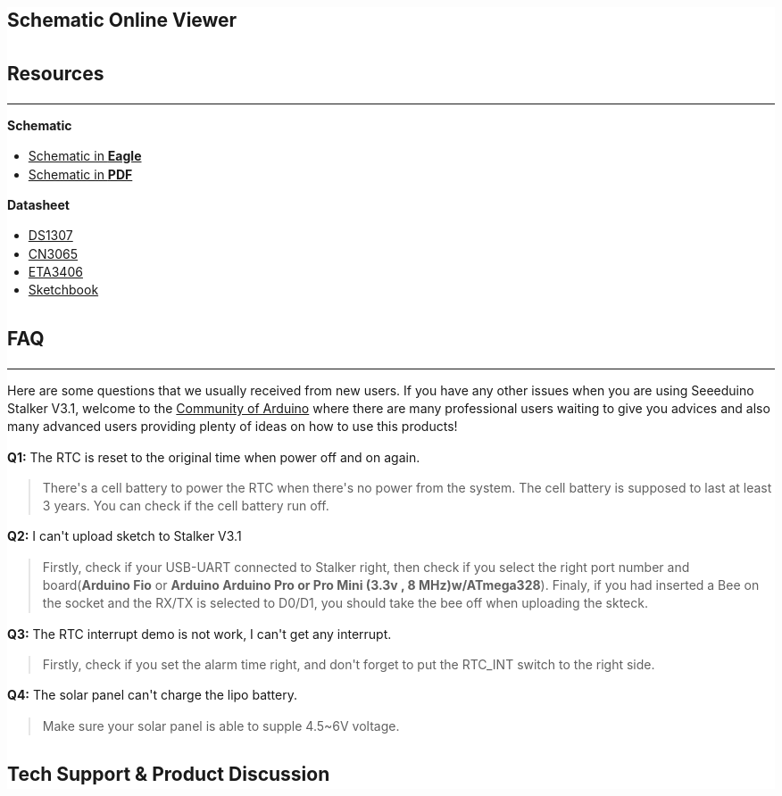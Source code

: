 ## Schematic Online Viewer

<div className="altium-ecad-viewer" data-project-src="https://files.seeedstudio.com/wiki/Seeeduino_Stalker_V3_1/resources/202000956_Seeeduino%20Stalker%20v3.1.zip" style={{borderRadius: '0px 0px 4px 4px', height: 500, borderStyle: 'solid', borderWidth: 1, borderColor: 'rgb(241, 241, 241)', overflow: 'hidden', maxWidth: 1280, maxHeight: 700, boxSizing: 'border-box'}}>
</div>

## Resources

---
**Schematic**

- [Schematic in **Eagle**](https://files.seeedstudio.com/wiki/Seeeduino_Stalker_V3_1/resources/202000956_Seeeduino%20Stalker%20v3.1.zip)
- [Schematic in **PDF**](https://files.seeedstudio.com/wiki/Seeeduino_Stalker_V3_1/resources/Seeeduino%20Stalker%20v3.1.pdf)

**Datasheet**

- [DS1307](https://files.seeedstudio.com/wiki/Seeeduino_Stalker_V3_1/resources/ds1307.pdf)
- [CN3065](https://files.seeedstudio.com/wiki/Seeeduino_Stalker_V3_1/resources/DSE-CN3065.pdf)
- [ETA3406](https://files.seeedstudio.com/wiki/Seeeduino_Stalker_V3_1/resources/eta3406.pdf)
- [Sketchbook](https://github.com/Seeed-Studio/Sketch_Stalker_V3_1)

## FAQ

----

Here are some questions that we usually received from new users. If you have any other issues when you are using Seeeduino Stalker V3.1, welcome to the [Community of Arduino](https://community.seeedstudio.com/discover.html?t=Arduino) where there are many professional users waiting to give you advices and also many advanced users providing plenty of ideas on how to use this products!

**Q1:** The RTC is reset to the original time when power off and on again.
> There's a cell battery to power the RTC when there's no power from the system. The cell battery is supposed to last at least 3 years. You can check if the cell battery run off.

**Q2:** I can't upload sketch to Stalker V3.1
> Firstly, check if your USB-UART connected to Stalker right, then check if you select the right port number and board(**Arduino Fio** or **Arduino Arduino Pro or Pro Mini (3.3v , 8 MHz)w/ATmega328**). Finaly, if you had inserted a Bee on the socket and the RX/TX is selected to D0/D1, you should take the bee off when uploading the skteck.

**Q3:** The RTC interrupt demo is not work, I can't get any interrupt.
> Firstly, check if you set the alarm time right, and don't forget to put the RTC_INT switch to the right side.

**Q4:** The solar panel can't charge the lipo battery.
> Make sure your solar panel is able to supple 4.5~6V voltage.

## Tech Support & Product Discussion
